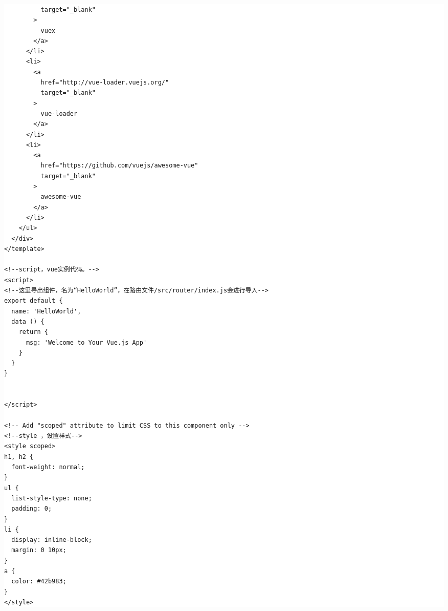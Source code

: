 ```vue
          target="_blank"
        >
          vuex
        </a>
      </li>
      <li>
        <a
          href="http://vue-loader.vuejs.org/"
          target="_blank"
        >
          vue-loader
        </a>
      </li>
      <li>
        <a
          href="https://github.com/vuejs/awesome-vue"
          target="_blank"
        >
          awesome-vue
        </a>
      </li>
    </ul>
  </div>
</template>
 
<!--script，vue实例代码。-->
<script>
<!--这里导出组件，名为“HelloWorld”，在路由文件/src/router/index.js会进行导入-->
export default {
  name: 'HelloWorld',
  data () {
    return {
      msg: 'Welcome to Your Vue.js App'
    }
  }
}
 
 
</script>
 
<!-- Add "scoped" attribute to limit CSS to this component only -->
<!--style ，设置样式-->
<style scoped>
h1, h2 {
  font-weight: normal;
}
ul {
  list-style-type: none;
  padding: 0;
}
li {
  display: inline-block;
  margin: 0 10px;
}
a {
  color: #42b983;
}
</style>
```
